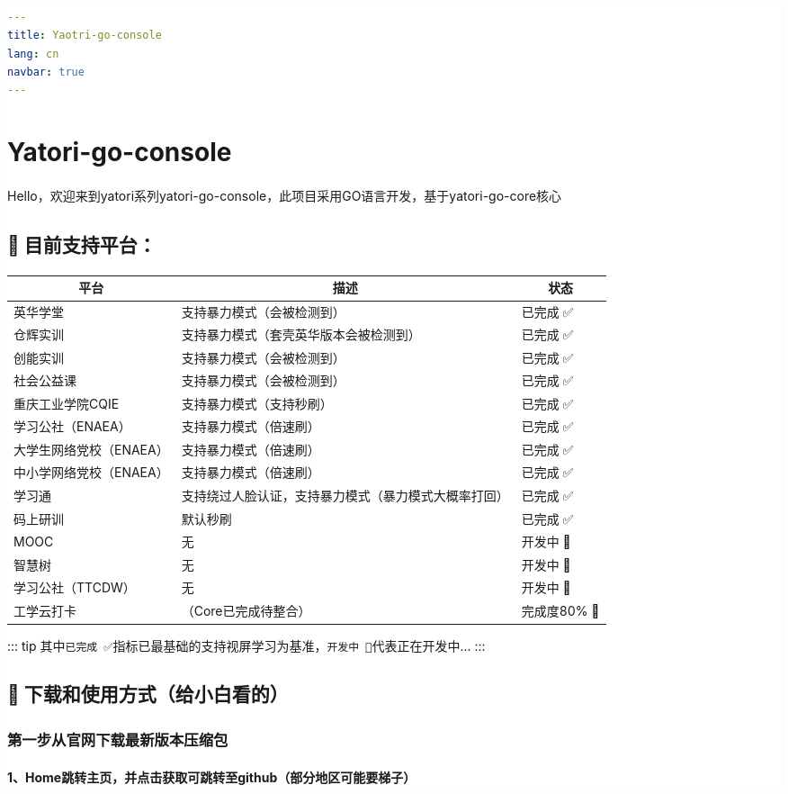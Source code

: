 ```yaml
---
title: Yaotri-go-console
lang: cn
navbar: true
---
```

# Yatori-go-console
Hello，欢迎来到yatori系列yatori-go-console，此项目采用GO语言开发，基于yatori-go-core核心

## 🎯 目前支持平台：

| 平台              | 描述                                   | 状态        |
| ----------------- | -------------------------------------- | ----------- |
| 英华学堂           | 支持暴力模式（会被检测到）              | 已完成 ✅    |
| 仓辉实训           | 支持暴力模式（套壳英华版本会被检测到）        | 已完成 ✅    |
| 创能实训           | 支持暴力模式（会被检测到）              | 已完成 ✅    |
| 社会公益课          | 支持暴力模式（会被检测到）              | 已完成 ✅    |
| 重庆工业学院CQIE     | 支持暴力模式（支持秒刷）               | 已完成 ✅    |
| 学习公社（ENAEA）    | 支持暴力模式（倍速刷）                | 已完成 ✅    |
| 大学生网络党校（ENAEA） | 支持暴力模式（倍速刷）                | 已完成 ✅    |
| 中小学网络党校（ENAEA） | 支持暴力模式（倍速刷）                | 已完成 ✅    |
| 学习通            | 支持绕过人脸认证，支持暴力模式（暴力模式大概率打回） | 已完成 ✅    |
| 码上研训           | 默认秒刷                       | 已完成 ✅    |
| MOOC        | 无                          | 开发中 🚧    |
| 智慧树            | 无                                     | 开发中 🚧    |
| 学习公社（TTCDW） | 无                                     | 开发中 🚧    |
| 工学云打卡        | （Core已完成待整合）                   | 完成度80% 🚧 |

::: tip
其中`已完成 ✅`指标已最基础的支持视屏学习为基准，`开发中 🚧`代表正在开发中...
:::

## 🚀 下载和使用方式（给小白看的）
### 第一步从官网下载最新版本压缩包
#### 1、Home跳转主页，并点击获取可跳转至github（部分地区可能要梯子）